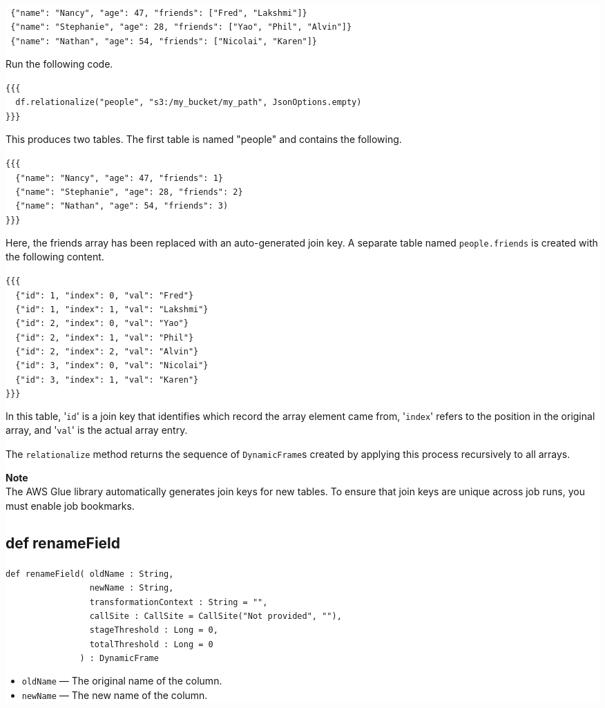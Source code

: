 ```
 {"name": "Nancy", "age": 47, "friends": ["Fred", "Lakshmi"]}
 {"name": "Stephanie", "age": 28, "friends": ["Yao", "Phil", "Alvin"]}
 {"name": "Nathan", "age": 54, "friends": ["Nicolai", "Karen"]}
```

Run the following code\.

```
{{{
  df.relationalize("people", "s3:/my_bucket/my_path", JsonOptions.empty)
}}}
```

This produces two tables\. The first table is named "people" and contains the following\.

```
{{{
  {"name": "Nancy", "age": 47, "friends": 1}
  {"name": "Stephanie", "age": 28, "friends": 2}
  {"name": "Nathan", "age": 54, "friends": 3)
}}}
```

Here, the friends array has been replaced with an auto\-generated join key\. A separate table named `people.friends` is created with the following content\.

```
{{{
  {"id": 1, "index": 0, "val": "Fred"}
  {"id": 1, "index": 1, "val": "Lakshmi"}
  {"id": 2, "index": 0, "val": "Yao"}
  {"id": 2, "index": 1, "val": "Phil"}
  {"id": 2, "index": 2, "val": "Alvin"}
  {"id": 3, "index": 0, "val": "Nicolai"}
  {"id": 3, "index": 1, "val": "Karen"}
}}}
```

In this table, '`id`' is a join key that identifies which record the array element came from, '`index`' refers to the position in the original array, and '`val`' is the actual array entry\.

The `relationalize` method returns the sequence of `DynamicFrame`s created by applying this process recursively to all arrays\.

**Note**  
The AWS Glue library automatically generates join keys for new tables\. To ensure that join keys are unique across job runs, you must enable job bookmarks\.

## def renameField<a name="glue-etl-scala-apis-glue-dynamicframe-class-defs-renameField"></a>

```
def renameField( oldName : String,
                 newName : String,
                 transformationContext : String = "",
                 callSite : CallSite = CallSite("Not provided", ""),
                 stageThreshold : Long = 0,
                 totalThreshold : Long = 0
               ) : DynamicFrame
```
+ `oldName` — The original name of the column\.
+ `newName` — The new name of the column\.
